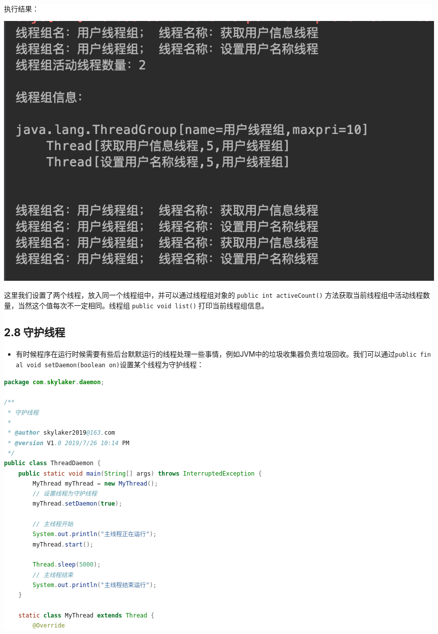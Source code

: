 执行结果：

![5ec92d1df46aa4c2c9a53ffa9fea5b8a](README.resources/B259E137-EE1C-4359-B136-8E38B0BBFE05.png)

这里我们设置了两个线程，放入同一个线程组中，并可以通过线程组对象的 `public int activeCount()` 方法获取当前线程组中活动线程数量，当然这个值每次不一定相同。线程组 `public void list()` 打印当前线程组信息。

## 2.8 <span id="head42">守护线程</span>

* 有时候程序在运行时候需要有些后台默默运行的线程处理一些事情，例如JVM中的垃圾收集器负责垃圾回收。我们可以通过`public final void setDaemon(boolean on)`设置某个线程为守护线程：

```java
package com.skylaker.daemon;

/**
 * 守护线程
 *
 * @author skylaker2019@163.com
 * @version V1.0 2019/7/26 10:14 PM
 */
public class ThreadDaemon {
    public static void main(String[] args) throws InterruptedException {
        MyThread myThread = new MyThread();
        // 设置线程为守护线程
        myThread.setDaemon(true);

        // 主线程开始
        System.out.println("主线程正在运行");
        myThread.start();

        Thread.sleep(5000);
        // 主线程结束
        System.out.println("主线程结束运行");
    }

    static class MyThread extends Thread {
        @Override
```